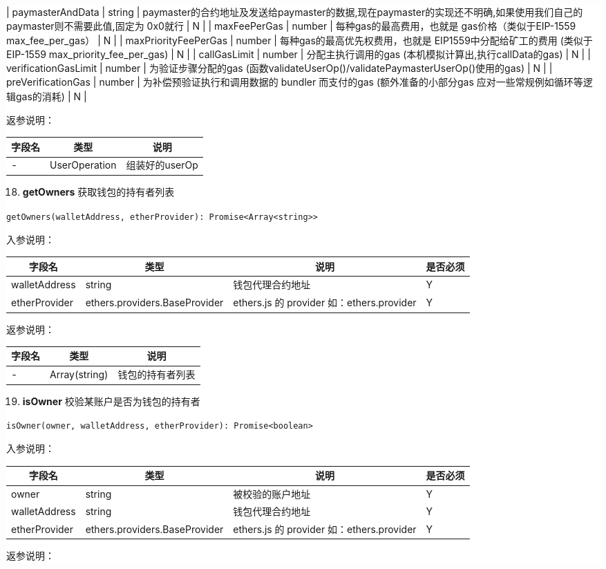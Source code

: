 | paymasterAndData     | string                        | paymaster的合约地址及发送给paymaster的数据,现在paymaster的实现还不明确,如果使用我们自己的paymaster则不需要此值,固定为 0x0就行 | N        |
| maxFeePerGas         | number                        | 每种gas的最高费用，也就是 gas价格（类似于EIP-1559 max_fee_per_gas）                                                           | N        |
| maxPriorityFeePerGas | number                        | 每种gas的最高优先权费用，也就是 EIP1559中分配给矿工的费用 (类似于 EIP-1559 max_priority_fee_per_gas)                          | N        |
| callGasLimit         | number                        | 分配主执行调用的gas (本机模拟计算出,执行callData的gas)                                                                        | N        |
| verificationGasLimit | number                        | 为验证步骤分配的gas (函数validateUserOp()/validatePaymasterUserOp()使用的gas)                                                 | N        |
| preVerificationGas   | number                        | 为补偿预验证执行和调用数据的 bundler 而支付的gas (额外准备的小部分gas 应对一些常规例如循环等逻辑gas的消耗)                    | N        |
>
>
返参说明：
>
>
| 字段名 | 类型          | 说明           |
| ------ | ------------- | -------------- |
| -      | UserOperation | 组装好的userOp |


18. **getOwners** 获取钱包的持有者列表

```
getOwners(walletAddress, etherProvider): Promise<Array<string>>
```
>
>
入参说明：
>
>
| 字段名        | 类型                          | 说明                                      | 是否必须 |
| ------------- | ----------------------------- | ----------------------------------------- | -------- |
| walletAddress | string                        | 钱包代理合约地址                          | Y        |
| etherProvider | ethers.providers.BaseProvider | ethers.js 的 provider 如：ethers.provider | Y        |
>
>
返参说明：
>
>
| 字段名 | 类型          | 说明             |
| ------ | ------------- | ---------------- |
| -      | Array(string) | 钱包的持有者列表 |


19. **isOwner** 校验某账户是否为钱包的持有者

```
isOwner(owner, walletAddress, etherProvider): Promise<boolean>
```
>
>
入参说明：
>
>
| 字段名        | 类型                          | 说明                                      | 是否必须 |
| ------------- | ----------------------------- | ----------------------------------------- | -------- |
| owner         | string                        | 被校验的账户地址                          | Y        |
| walletAddress | string                        | 钱包代理合约地址                          | Y        |
| etherProvider | ethers.providers.BaseProvider | ethers.js 的 provider 如：ethers.provider | Y        |
>
>
返参说明：